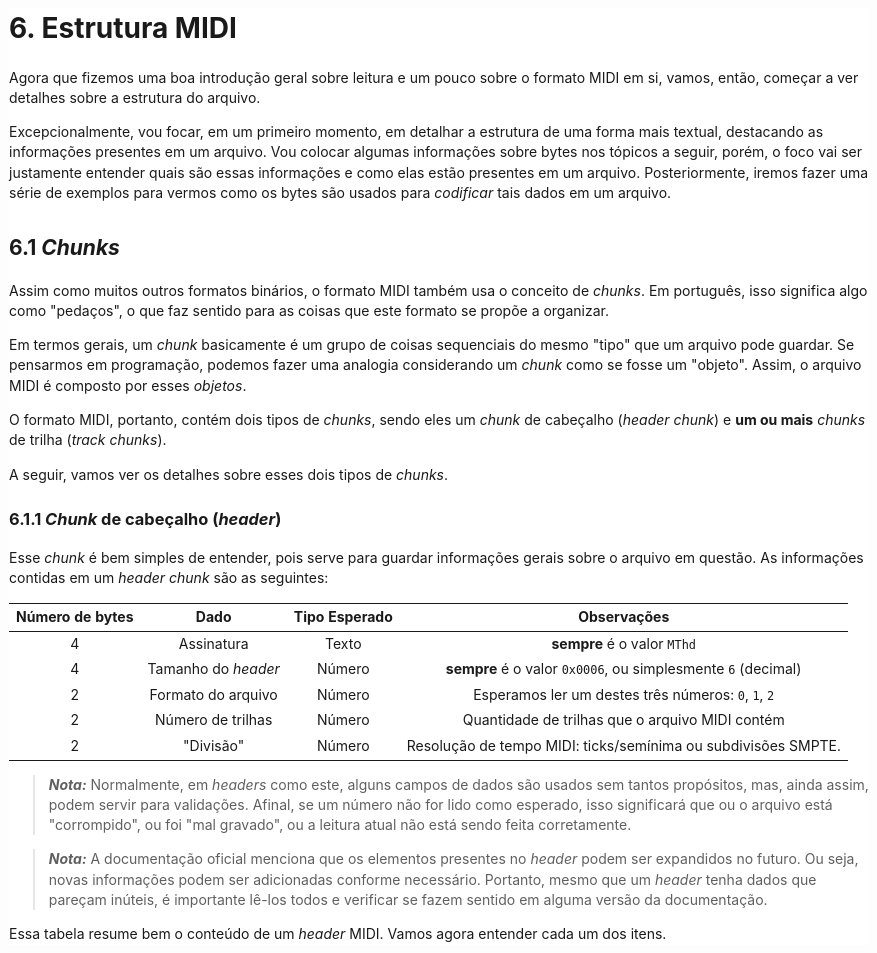 # 6. Estrutura MIDI

Agora que fizemos uma boa introdução geral sobre leitura e um pouco sobre o formato MIDI em si, vamos, então, começar a ver detalhes sobre a estrutura do arquivo.

Excepcionalmente, vou focar, em um primeiro momento, em detalhar a estrutura de uma forma mais textual, destacando as informações presentes em um arquivo. Vou colocar algumas informações sobre bytes nos tópicos a seguir, porém, o foco vai ser justamente entender quais são essas informações e como elas estão presentes em um arquivo. Posteriormente, iremos fazer uma série de exemplos para vermos como os bytes são usados para _codificar_ tais dados em um arquivo.

## 6.1 _Chunks_

Assim como muitos outros formatos binários, o formato MIDI também usa o conceito de _chunks_. Em português, isso significa algo como "pedaços", o que faz sentido para as coisas que este formato se propõe a organizar.

Em termos gerais, um _chunk_ basicamente é um grupo de coisas sequenciais do mesmo "tipo" que um arquivo pode guardar. Se pensarmos em programação, podemos fazer uma analogia considerando um _chunk_ como se fosse um "objeto". Assim, o arquivo MIDI é composto por esses _objetos_.

O formato MIDI, portanto, contém dois tipos de _chunks_, sendo eles um _chunk_ de cabeçalho (_header chunk_) e **um ou mais** _chunks_ de trilha (_track chunks_).

A seguir, vamos ver os detalhes sobre esses dois tipos de _chunks_.

### 6.1.1 _Chunk_ de cabeçalho (_header_)

Esse _chunk_ é bem simples de entender, pois serve para guardar informações gerais sobre o arquivo em questão. As informações contidas em um _header chunk_ são as seguintes:

| Número de bytes 	|         Dado        	| Tipo Esperado 	|                            Observações                            	|
|:---------------:	|:-------------------:	|:-------------:	|:-----------------------------------------------------------------:	|
|        4        	|      Assinatura     	|     Texto     	|                    **sempre** é o valor `MThd`                    	|
|        4        	| Tamanho do _header_ 	|     Número    	|    **sempre** é o valor `0x0006`, ou simplesmente `6` (decimal)   	|
|        2        	|  Formato do arquivo 	|     Número    	|        Esperamos ler um destes três números: `0`, `1`, `2`        	|
|        2        	|  Número de trilhas  	|     Número    	|          Quantidade de trilhas que o arquivo MIDI contém          	|
|        2        	|      "Divisão"      	|     Número    	| Resolução de tempo MIDI: ticks/semínima ou subdivisões SMPTE. 	|

> _**Nota:**_ Normalmente, em _headers_ como este, alguns campos de dados são usados sem tantos propósitos, mas, ainda assim, podem servir para validações. Afinal, se um número não for lido como esperado, isso significará que ou o arquivo está "corrompido", ou foi "mal gravado", ou a leitura atual não está sendo feita corretamente.

> _**Nota:**_ A documentação oficial menciona que os elementos presentes no _header_ podem ser expandidos no futuro. Ou seja, novas informações podem ser adicionadas conforme necessário. Portanto, mesmo que um _header_ tenha dados que pareçam inúteis, é importante lê-los todos e verificar se fazem sentido em alguma versão da documentação.

Essa tabela resume bem o conteúdo de um _header_ MIDI. Vamos agora entender cada um dos itens.
